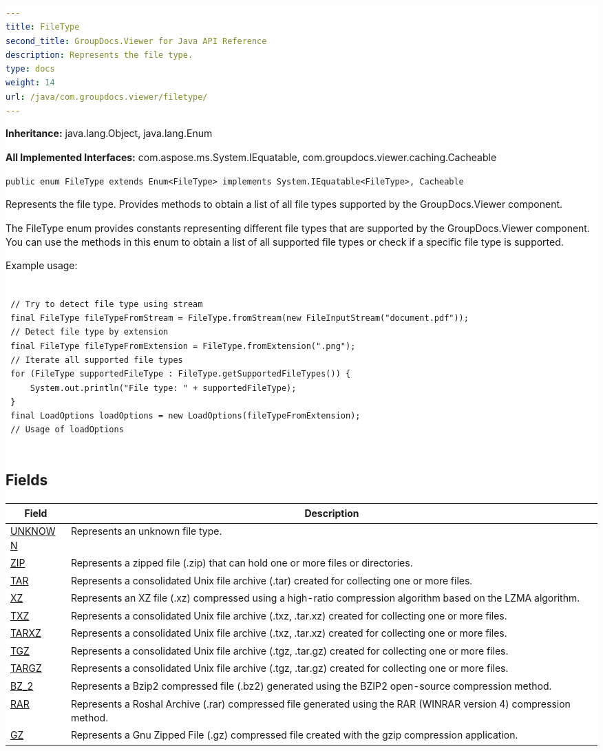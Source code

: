 ```yaml
---
title: FileType
second_title: GroupDocs.Viewer for Java API Reference
description: Represents the file type.
type: docs
weight: 14
url: /java/com.groupdocs.viewer/filetype/
---
```

**Inheritance:**
java.lang.Object, java.lang.Enum

**All Implemented Interfaces:**
com.aspose.ms.System.IEquatable, com.groupdocs.viewer.caching.Cacheable
```
public enum FileType extends Enum<FileType> implements System.IEquatable<FileType>, Cacheable
```

Represents the file type. Provides methods to obtain a list of all file types supported by the GroupDocs.Viewer component.

The FileType enum provides constants representing different file types that are supported by the GroupDocs.Viewer component. You can use the methods in this enum to obtain a list of all supported file types or check if a specific file type is supported.

Example usage:

```

 // Try to detect file type using stream
 final FileType fileTypeFromStream = FileType.fromStream(new FileInputStream("document.pdf"));
 // Detect file type by extension
 final FileType fileTypeFromExtension = FileType.fromExtension(".png");
 // Iterate all supported file types
 for (FileType supportedFileType : FileType.getSupportedFileTypes()) {
     System.out.println("File type: " + supportedFileType);
 }
 final LoadOptions loadOptions = new LoadOptions(fileTypeFromExtension);
 // Usage of loadOptions
 
```
## Fields

| Field | Description |
| --- | --- |
| [UNKNOWN](#UNKNOWN) | Represents an unknown file type. |
| [ZIP](#ZIP) | Represents a zipped file (.zip) that can hold one or more files or directories. |
| [TAR](#TAR) | Represents a consolidated Unix file archive (.tar) created for collecting one or more files. |
| [XZ](#XZ) | Represents an XZ file (.xz) compressed using a high-ratio compression algorithm based on the LZMA algorithm. |
| [TXZ](#TXZ) | Represents a consolidated Unix file archive (.txz, .tar.xz) created for collecting one or more files. |
| [TARXZ](#TARXZ) | Represents a consolidated Unix file archive (.txz, .tar.xz) created for collecting one or more files. |
| [TGZ](#TGZ) | Represents a consolidated Unix file archive (.tgz, .tar.gz) created for collecting one or more files. |
| [TARGZ](#TARGZ) | Represents a consolidated Unix file archive (.tgz, .tar.gz) created for collecting one or more files. |
| [BZ_2](#BZ-2) | Represents a Bzip2 compressed file (.bz2) generated using the BZIP2 open-source compression method. |
| [RAR](#RAR) | Represents a Roshal Archive (.rar) compressed file generated using the RAR (WINRAR version 4) compression method. |
| [GZ](#GZ) | Represents a Gnu Zipped File (.gz) compressed file created with the gzip compression application. |